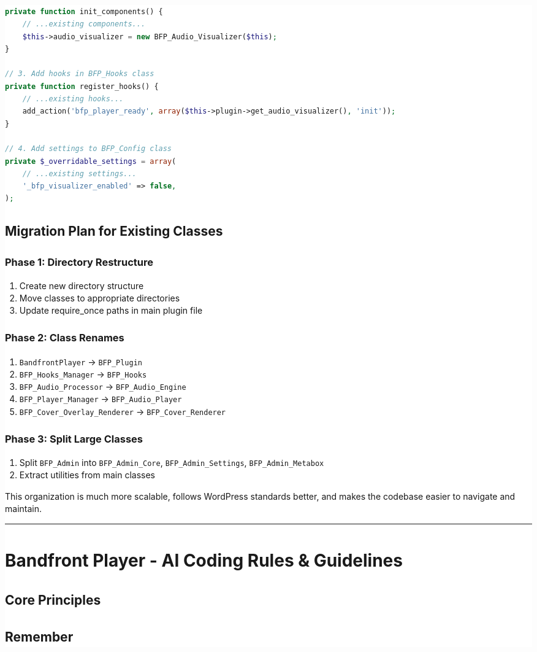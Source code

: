 ```php
private function init_components() {
    // ...existing components...
    $this->audio_visualizer = new BFP_Audio_Visualizer($this);
}

// 3. Add hooks in BFP_Hooks class
private function register_hooks() {
    // ...existing hooks...
    add_action('bfp_player_ready', array($this->plugin->get_audio_visualizer(), 'init'));
}

// 4. Add settings to BFP_Config class
private $_overridable_settings = array(
    // ...existing settings...
    '_bfp_visualizer_enabled' => false,
);
```

## Migration Plan for Existing Classes

### Phase 1: Directory Restructure
1. Create new directory structure
2. Move classes to appropriate directories
3. Update require_once paths in main plugin file

### Phase 2: Class Renames
1. `BandfrontPlayer` → `BFP_Plugin`
2. `BFP_Hooks_Manager` → `BFP_Hooks`
3. `BFP_Audio_Processor` → `BFP_Audio_Engine`
4. `BFP_Player_Manager` → `BFP_Audio_Player`
5. `BFP_Cover_Overlay_Renderer` → `BFP_Cover_Renderer`

### Phase 3: Split Large Classes
1. Split `BFP_Admin` into `BFP_Admin_Core`, `BFP_Admin_Settings`, `BFP_Admin_Metabox`
2. Extract utilities from main classes

This organization is much more scalable, follows WordPress standards better, and makes the codebase easier to navigate and maintain.


-------







# Bandfront Player - AI Coding Rules & Guidelines

## Core Principles 
## Remember
